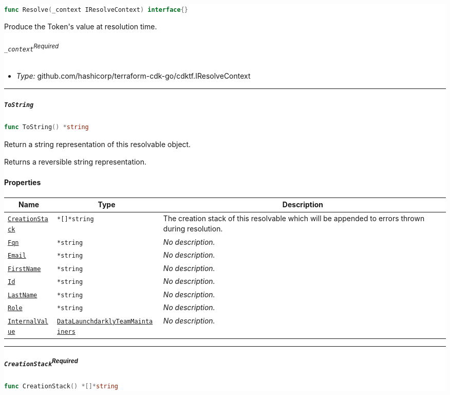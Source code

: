```go
func Resolve(_context IResolveContext) interface{}
```

Produce the Token's value at resolution time.

###### `_context`<sup>Required</sup> <a name="_context" id="@cdktf/provider-launchdarkly.dataLaunchdarklyTeam.DataLaunchdarklyTeamMaintainersOutputReference.resolve.parameter._context"></a>

- *Type:* github.com/hashicorp/terraform-cdk-go/cdktf.IResolveContext

---

##### `ToString` <a name="ToString" id="@cdktf/provider-launchdarkly.dataLaunchdarklyTeam.DataLaunchdarklyTeamMaintainersOutputReference.toString"></a>

```go
func ToString() *string
```

Return a string representation of this resolvable object.

Returns a reversible string representation.


#### Properties <a name="Properties" id="Properties"></a>

| **Name** | **Type** | **Description** |
| --- | --- | --- |
| <code><a href="#@cdktf/provider-launchdarkly.dataLaunchdarklyTeam.DataLaunchdarklyTeamMaintainersOutputReference.property.creationStack">CreationStack</a></code> | <code>*[]*string</code> | The creation stack of this resolvable which will be appended to errors thrown during resolution. |
| <code><a href="#@cdktf/provider-launchdarkly.dataLaunchdarklyTeam.DataLaunchdarklyTeamMaintainersOutputReference.property.fqn">Fqn</a></code> | <code>*string</code> | *No description.* |
| <code><a href="#@cdktf/provider-launchdarkly.dataLaunchdarklyTeam.DataLaunchdarklyTeamMaintainersOutputReference.property.email">Email</a></code> | <code>*string</code> | *No description.* |
| <code><a href="#@cdktf/provider-launchdarkly.dataLaunchdarklyTeam.DataLaunchdarklyTeamMaintainersOutputReference.property.firstName">FirstName</a></code> | <code>*string</code> | *No description.* |
| <code><a href="#@cdktf/provider-launchdarkly.dataLaunchdarklyTeam.DataLaunchdarklyTeamMaintainersOutputReference.property.id">Id</a></code> | <code>*string</code> | *No description.* |
| <code><a href="#@cdktf/provider-launchdarkly.dataLaunchdarklyTeam.DataLaunchdarklyTeamMaintainersOutputReference.property.lastName">LastName</a></code> | <code>*string</code> | *No description.* |
| <code><a href="#@cdktf/provider-launchdarkly.dataLaunchdarklyTeam.DataLaunchdarklyTeamMaintainersOutputReference.property.role">Role</a></code> | <code>*string</code> | *No description.* |
| <code><a href="#@cdktf/provider-launchdarkly.dataLaunchdarklyTeam.DataLaunchdarklyTeamMaintainersOutputReference.property.internalValue">InternalValue</a></code> | <code><a href="#@cdktf/provider-launchdarkly.dataLaunchdarklyTeam.DataLaunchdarklyTeamMaintainers">DataLaunchdarklyTeamMaintainers</a></code> | *No description.* |

---

##### `CreationStack`<sup>Required</sup> <a name="CreationStack" id="@cdktf/provider-launchdarkly.dataLaunchdarklyTeam.DataLaunchdarklyTeamMaintainersOutputReference.property.creationStack"></a>

```go
func CreationStack() *[]*string
```
